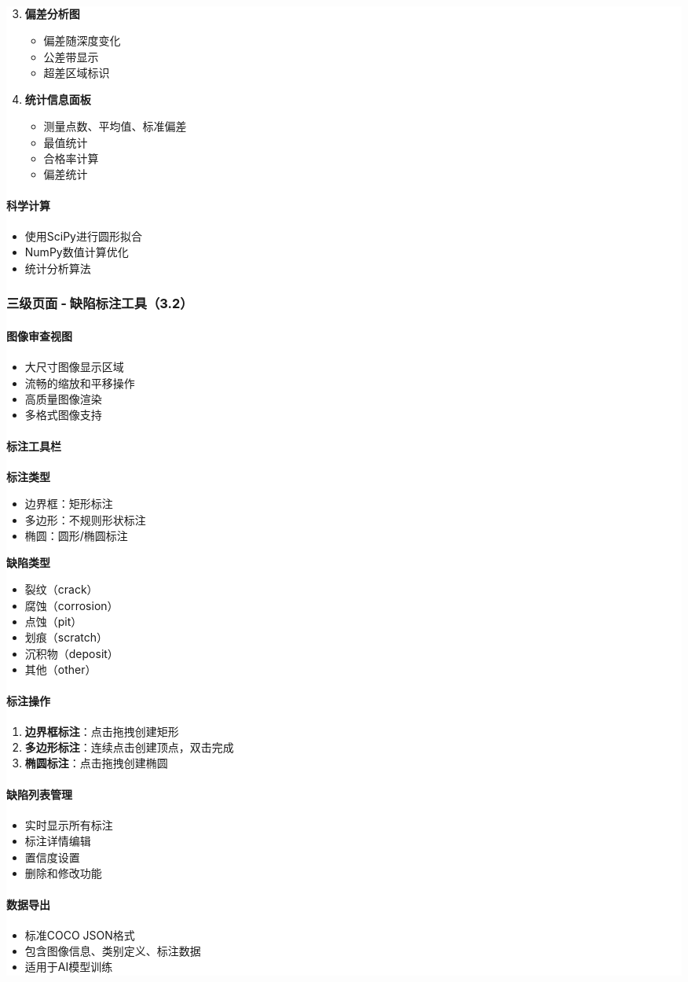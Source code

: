 3. **偏差分析图**
   - 偏差随深度变化
   - 公差带显示
   - 超差区域标识

4. **统计信息面板**
   - 测量点数、平均值、标准偏差
   - 最值统计
   - 合格率计算
   - 偏差统计

#### 科学计算
- 使用SciPy进行圆形拟合
- NumPy数值计算优化
- 统计分析算法

### 三级页面 - 缺陷标注工具（3.2）

#### 图像审查视图
- 大尺寸图像显示区域
- 流畅的缩放和平移操作
- 高质量图像渲染
- 多格式图像支持

#### 标注工具栏

**标注类型**
- 边界框：矩形标注
- 多边形：不规则形状标注
- 椭圆：圆形/椭圆标注

**缺陷类型**
- 裂纹（crack）
- 腐蚀（corrosion）
- 点蚀（pit）
- 划痕（scratch）
- 沉积物（deposit）
- 其他（other）

#### 标注操作
1. **边界框标注**：点击拖拽创建矩形
2. **多边形标注**：连续点击创建顶点，双击完成
3. **椭圆标注**：点击拖拽创建椭圆

#### 缺陷列表管理
- 实时显示所有标注
- 标注详情编辑
- 置信度设置
- 删除和修改功能

#### 数据导出
- 标准COCO JSON格式
- 包含图像信息、类别定义、标注数据
- 适用于AI模型训练
